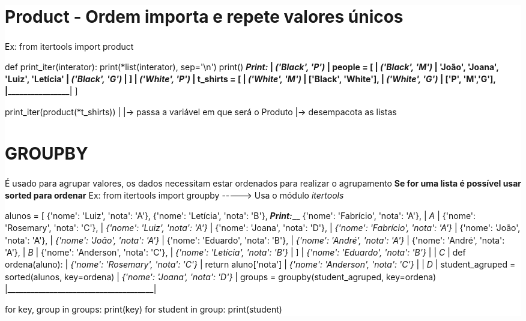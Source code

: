 
# Product - Ordem importa e repete valores únicos
Ex:
from itertools import product

def print_iter(interator):
    print(*list(interator), sep='\n')
    print()                              _______Print:_____
                                        | *('Black', 'P')* |
people = [                              | *('Black', 'M')* |
    'João', 'Joana', 'Luiz', 'Letícia'  | *('Black', 'G')* |
]                                       | *('White', 'P')* |
t_shirts = [                            | *('White', 'M')* |
    ['Black', 'White'],                 | *('White', 'G')* |
    ['P', 'M','G'],                     |__________________|
]

print_iter(product(*t_shirts)) 
                   |    |-> passa a variável em que será o Produto
                   |-> desempacota as listas


# GROUPBY
É usado para agrupar valores, os dados necessitam estar ordenados para realizar o agrupamento
**Se for uma lista é possível usar sorted para ordenar**
Ex:
from itertools import groupby         -----> Usa o módulo *itertools*

alunos = [
    {'nome': 'Luiz', 'nota': 'A'},
    {'nome': 'Letícia', 'nota': 'B'},           _______________Print:_________________
    {'nome': 'Fabrício', 'nota': 'A'},         | *A*                                  |
    {'nome': 'Rosemary', 'nota': 'C'},         | *{'nome': 'Luiz', 'nota': 'A'}*      |
    {'nome': 'Joana', 'nota': 'D'},            | *{'nome': 'Fabrício', 'nota': 'A'}*  |
    {'nome': 'João', 'nota': 'A'},             | *{'nome': 'João', 'nota': 'A'}*      |
    {'nome': 'Eduardo', 'nota': 'B'},          | *{'nome': 'André', 'nota': 'A'}*     |
    {'nome': 'André', 'nota': 'A'},            | *B*                                  |
    {'nome': 'Anderson', 'nota': 'C'},         | *{'nome': 'Letícia', 'nota': 'B'}*   |
]                                              | *{'nome': 'Eduardo', 'nota': 'B'}*   |
                                               | *C*                                  |
def ordena(aluno):                             | *{'nome': 'Rosemary', 'nota': 'C'}*  |
    return aluno['nota']                       | *{'nome': 'Anderson', 'nota': 'C'}*  |
                                               | *D*                                  |
student_agruped = sorted(alunos, key=ordena)   | *{'nome': 'Joana', 'nota': 'D'}*     |
groups = groupby(student_agruped, key=ordena)  |______________________________________|

for key, group in groups:
    print(key)
    for student in group:
        print(student)
